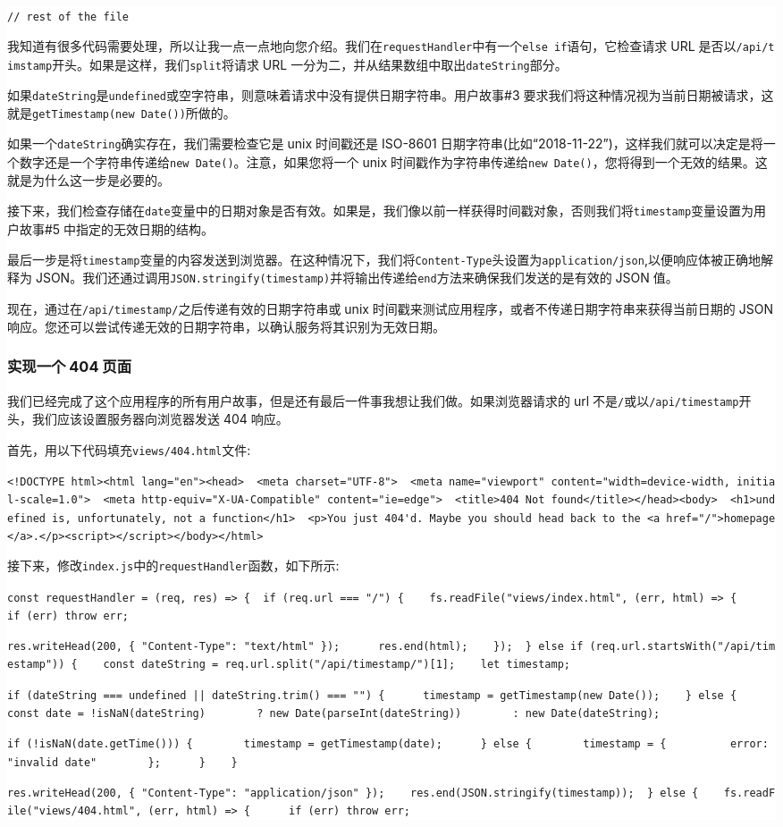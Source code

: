 ```
// rest of the file
```

我知道有很多代码需要处理，所以让我一点一点地向您介绍。我们在`requestHandler`中有一个`else if`语句，它检查请求 URL 是否以`/api/timstamp`开头。如果是这样，我们`split`将请求 URL 一分为二，并从结果数组中取出`dateString`部分。

如果`dateString`是`undefined`或空字符串，则意味着请求中没有提供日期字符串。用户故事#3 要求我们将这种情况视为当前日期被请求，这就是`getTimestamp(new Date())`所做的。

如果一个`dateString`确实存在，我们需要检查它是 unix 时间戳还是 ISO-8601 日期字符串(比如“2018-11-22”)，这样我们就可以决定是将一个数字还是一个字符串传递给`new Date()`。注意，如果您将一个 unix 时间戳作为字符串传递给`new Date()`，您将得到一个无效的结果。这就是为什么这一步是必要的。

接下来，我们检查存储在`date`变量中的日期对象是否有效。如果是，我们像以前一样获得时间戳对象，否则我们将`timestamp`变量设置为用户故事#5 中指定的无效日期的结构。

最后一步是将`timestamp`变量的内容发送到浏览器。在这种情况下，我们将`Content-Type`头设置为`application/json`,以便响应体被正确地解释为 JSON。我们还通过调用`JSON.stringify(timestamp)`并将输出传递给`end`方法来确保我们发送的是有效的 JSON 值。

现在，通过在`/api/timestamp/`之后传递有效的日期字符串或 unix 时间戳来测试应用程序，或者不传递日期字符串来获得当前日期的 JSON 响应。您还可以尝试传递无效的日期字符串，以确认服务将其识别为无效日期。

### 实现一个 404 页面

我们已经完成了这个应用程序的所有用户故事，但是还有最后一件事我想让我们做。如果浏览器请求的 url 不是`/`或以`/api/timestamp`开头，我们应该设置服务器向浏览器发送 404 响应。

首先，用以下代码填充`views/404.html`文件:

```
<!DOCTYPE html><html lang="en"><head>  <meta charset="UTF-8">  <meta name="viewport" content="width=device-width, initial-scale=1.0">  <meta http-equiv="X-UA-Compatible" content="ie=edge">  <title>404 Not found</title></head><body>  <h1>undefined is, unfortunately, not a function</h1>  <p>You just 404'd. Maybe you should head back to the <a href="/">homepage</a>.</p><script></script></body></html>
```

接下来，修改`index.js`中的`requestHandler`函数，如下所示:

```
const requestHandler = (req, res) => {  if (req.url === "/") {    fs.readFile("views/index.html", (err, html) => {      if (err) throw err;
```

```
res.writeHead(200, { "Content-Type": "text/html" });      res.end(html);    });  } else if (req.url.startsWith("/api/timestamp")) {    const dateString = req.url.split("/api/timestamp/")[1];    let timestamp;
```

```
if (dateString === undefined || dateString.trim() === "") {      timestamp = getTimestamp(new Date());    } else {      const date = !isNaN(dateString)        ? new Date(parseInt(dateString))        : new Date(dateString);
```

```
if (!isNaN(date.getTime())) {        timestamp = getTimestamp(date);      } else {        timestamp = {          error: "invalid date"        };      }    }
```

```
res.writeHead(200, { "Content-Type": "application/json" });    res.end(JSON.stringify(timestamp));  } else {    fs.readFile("views/404.html", (err, html) => {      if (err) throw err;
```
